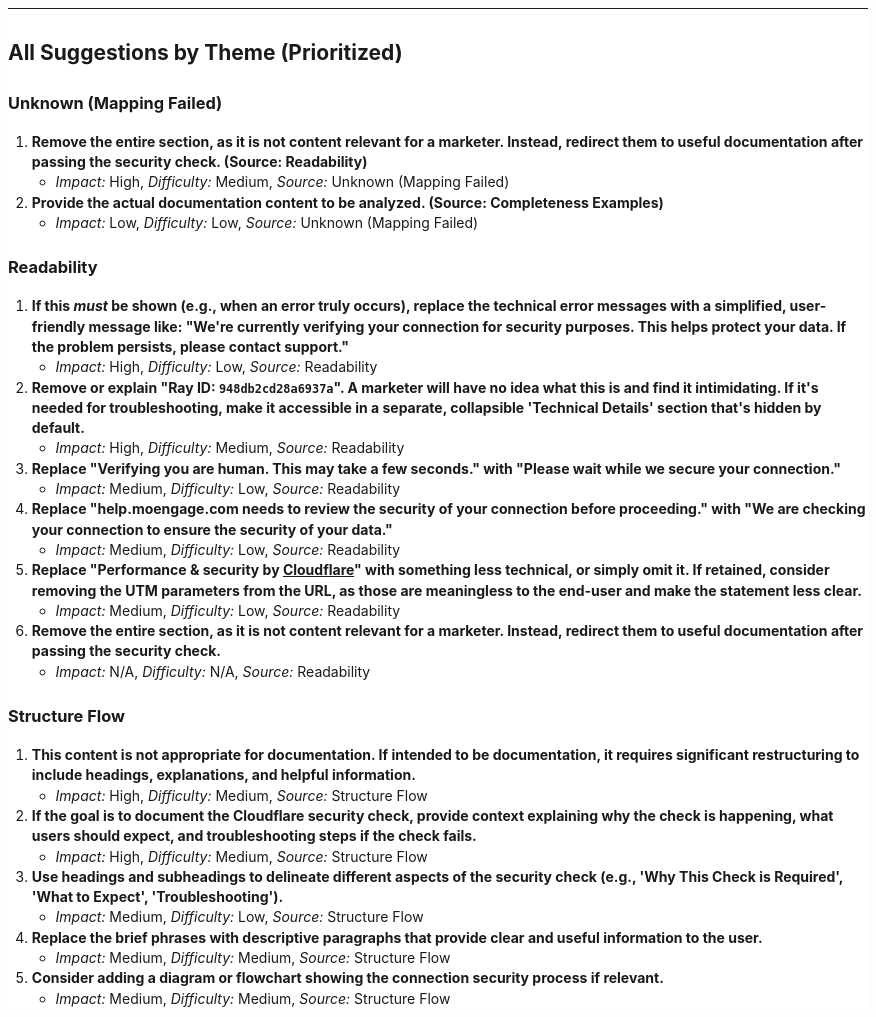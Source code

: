 
---
## All Suggestions by Theme (Prioritized)
### Unknown (Mapping Failed)
1. **Remove the entire section, as it is not content relevant for a marketer. Instead, redirect them to useful documentation after passing the security check. (Source: Readability)**
   - *Impact:* High, *Difficulty:* Medium, *Source:* Unknown (Mapping Failed)
2. **Provide the actual documentation content to be analyzed. (Source: Completeness Examples)**
   - *Impact:* Low, *Difficulty:* Low, *Source:* Unknown (Mapping Failed)

### Readability
1. **If this *must* be shown (e.g., when an error truly occurs), replace the technical error messages with a simplified, user-friendly message like: "We're currently verifying your connection for security purposes. This helps protect your data. If the problem persists, please contact support."**
   - *Impact:* High, *Difficulty:* Low, *Source:* Readability
2. **Remove or explain "Ray ID: `948db2cd28a6937a`". A marketer will have no idea what this is and find it intimidating. If it's needed for troubleshooting, make it accessible in a separate, collapsible 'Technical Details' section that's hidden by default.**
   - *Impact:* High, *Difficulty:* Medium, *Source:* Readability
3. **Replace "Verifying you are human. This may take a few seconds." with "Please wait while we secure your connection."**
   - *Impact:* Medium, *Difficulty:* Low, *Source:* Readability
4. **Replace "help.moengage.com needs to review the security of your connection before proceeding." with "We are checking your connection to ensure the security of your data."**
   - *Impact:* Medium, *Difficulty:* Low, *Source:* Readability
5. **Replace "Performance & security by [Cloudflare](https://www.cloudflare.com?utm_source=challenge&utm_campaign=m)" with something less technical, or simply omit it. If retained, consider removing the UTM parameters from the URL, as those are meaningless to the end-user and make the statement less clear.**
   - *Impact:* Medium, *Difficulty:* Low, *Source:* Readability
6. **Remove the entire section, as it is not content relevant for a marketer. Instead, redirect them to useful documentation after passing the security check.**
   - *Impact:* N/A, *Difficulty:* N/A, *Source:* Readability

### Structure Flow
1. **This content is not appropriate for documentation. If intended to be documentation, it requires significant restructuring to include headings, explanations, and helpful information.**
   - *Impact:* High, *Difficulty:* Medium, *Source:* Structure Flow
2. **If the goal is to document the Cloudflare security check, provide context explaining why the check is happening, what users should expect, and troubleshooting steps if the check fails.**
   - *Impact:* High, *Difficulty:* Medium, *Source:* Structure Flow
3. **Use headings and subheadings to delineate different aspects of the security check (e.g., 'Why This Check is Required', 'What to Expect', 'Troubleshooting').**
   - *Impact:* Medium, *Difficulty:* Low, *Source:* Structure Flow
4. **Replace the brief phrases with descriptive paragraphs that provide clear and useful information to the user.**
   - *Impact:* Medium, *Difficulty:* Medium, *Source:* Structure Flow
5. **Consider adding a diagram or flowchart showing the connection security process if relevant.**
   - *Impact:* Medium, *Difficulty:* Medium, *Source:* Structure Flow
